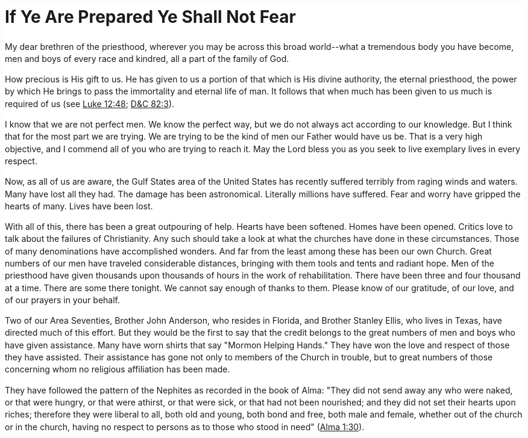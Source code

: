 # If Ye Are Prepared Ye Shall Not Fear

My dear brethren of the priesthood, wherever you may be across this broad
world--what a tremendous body you have become, men and boys of every race and
kindred, all a part of the family of God.

How precious is His gift to us. He has given to us a portion of that which is
His divine authority, the eternal priesthood, the power by which He brings to
pass the immortality and eternal life of man. It follows that when much has
been given to us much is required of us (see [Luke
12:48](https://www.lds.org/scriptures/nt/luke/12.48?lang=eng#47); [D&amp;C
82:3](https://www.lds.org/scriptures/dc-testament/dc/82.3?lang=eng#2)).

I know that we are not perfect men. We know the perfect way, but we do not
always act according to our knowledge. But I think that for the most part we
are trying. We are trying to be the kind of men our Father would have us be.
That is a very high objective, and I commend all of you who are trying to
reach it. May the Lord bless you as you seek to live exemplary lives in every
respect.

Now, as all of us are aware, the Gulf States area of the United States has
recently suffered terribly from raging winds and waters. Many have lost all
they had. The damage has been astronomical. Literally millions have suffered.
Fear and worry have gripped the hearts of many. Lives have been lost.

With all of this, there has been a great outpouring of help. Hearts have been
softened. Homes have been opened. Critics love to talk about the failures of
Christianity. Any such should take a look at what the churches have done in
these circumstances. Those of many denominations have accomplished wonders.
And far from the least among these has been our own Church. Great numbers of
our men have traveled considerable distances, bringing with them tools and
tents and radiant hope. Men of the priesthood have given thousands upon
thousands of hours in the work of rehabilitation. There have been three and
four thousand at a time. There are some there tonight. We cannot say enough of
thanks to them. Please know of our gratitude, of our love, and of our prayers
in your behalf.

Two of our Area Seventies, Brother John Anderson, who resides in Florida, and
Brother Stanley Ellis, who lives in Texas, have directed much of this effort.
But they would be the first to say that the credit belongs to the great
numbers of men and boys who have given assistance. Many have worn shirts that
say "Mormon Helping Hands." They have won the love and respect of those they
have assisted. Their assistance has gone not only to members of the Church in
trouble, but to great numbers of those concerning whom no religious
affiliation has been made.

They have followed the pattern of the Nephites as recorded in the book of
Alma: "They did not send away any who were naked, or that were hungry, or that
were athirst, or that were sick, or that had not been nourished; and they did
not set their hearts upon riches; therefore they were liberal to all, both old
and young, both bond and free, both male and female, whether out of the church
or in the church, having no respect to persons as to those who stood in need"
([Alma 1:30](https://www.lds.org/scriptures/bofm/alma/1.30?lang=eng#29)).
